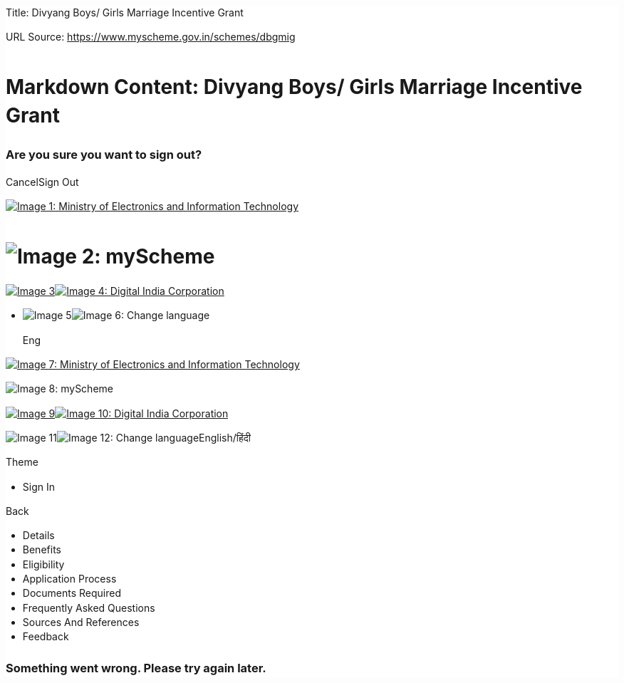 Title: Divyang Boys/ Girls Marriage Incentive Grant

URL Source: https://www.myscheme.gov.in/schemes/dbgmig

Markdown Content:
Divyang Boys/ Girls Marriage Incentive Grant
===============
  

### Are you sure you want to sign out?

CancelSign Out

[![Image 1: Ministry of Electronics and Information Technology](https://cdn.myscheme.in/images/logos/emblem-black.svg)](https://www.myscheme.gov.in/)

![Image 2: myScheme](https://cdn.myscheme.in/images/logos/myscheme-logo-black.svg)
==================================================================================

[![Image 3](blob:https://www.myscheme.gov.in/7029bfa5283c1934d72d4efe1c626373)![Image 4: Digital India Corporation](https://cdn.myscheme.in/images/logos/digital-india-black.svg)](https://www.digitalindia.gov.in/)

*   ![Image 5](blob:https://www.myscheme.gov.in/39e3356370f513e3664ceae4ebfc3a5a)![Image 6: Change language](blob:https://www.myscheme.gov.in/b9a31d3949b1882a09ed2f8508d538f3)
    
    Eng
    

[![Image 7: Ministry of Electronics and Information Technology](https://cdn.myscheme.in/images/logos/emblem-black.svg)](https://www.myscheme.gov.in/)

![Image 8: myScheme](https://cdn.myscheme.in/images/logos/myscheme-logo-black.svg)

[![Image 9](blob:https://www.myscheme.gov.in/04e0786ebe0ffe2b3244c2451b75b80f)![Image 10: Digital India Corporation](https://cdn.myscheme.in/images/logos/digital-india-black.svg)](https://www.digitalindia.gov.in/)

![Image 11](blob:https://www.myscheme.gov.in/39e3356370f513e3664ceae4ebfc3a5a)![Image 12: Change language](https://cdn.myscheme.in/images/icons/language.svg)English/हिंदी

Theme

*   Sign In

Back

*   Details
*   Benefits
*   Eligibility
*   Application Process
*   Documents Required
*   Frequently Asked Questions
*   Sources And References
*   Feedback

### Something went wrong. Please try again later.
